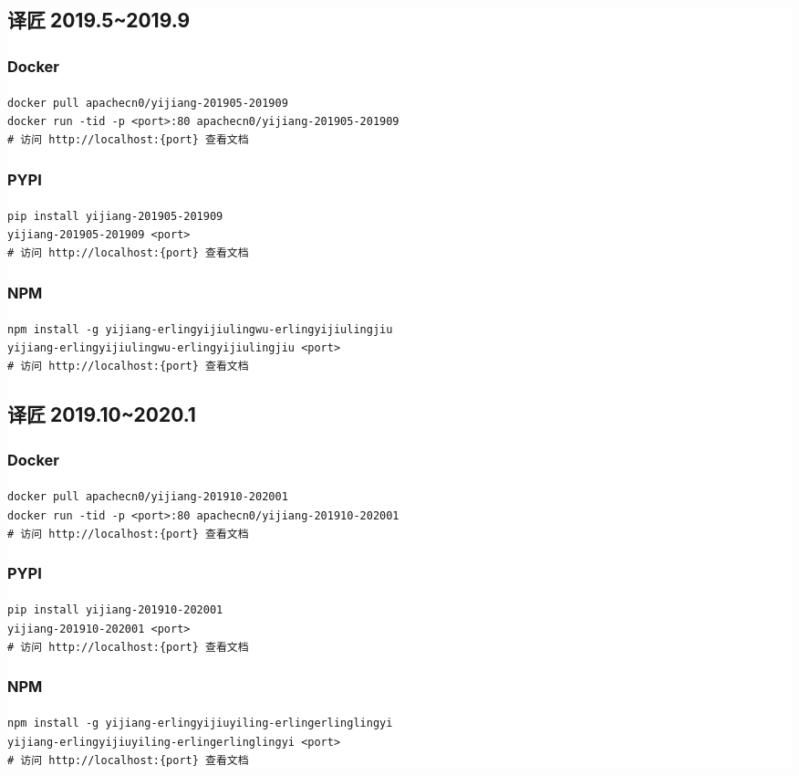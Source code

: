 ## 译匠 2019.5~2019.9



### Docker

```
docker pull apachecn0/yijiang-201905-201909
docker run -tid -p <port>:80 apachecn0/yijiang-201905-201909
# 访问 http://localhost:{port} 查看文档
```

### PYPI

```
pip install yijiang-201905-201909
yijiang-201905-201909 <port>
# 访问 http://localhost:{port} 查看文档
```

### NPM

```
npm install -g yijiang-erlingyijiulingwu-erlingyijiulingjiu
yijiang-erlingyijiulingwu-erlingyijiulingjiu <port>
# 访问 http://localhost:{port} 查看文档
```

## 译匠 2019.10~2020.1



### Docker

```
docker pull apachecn0/yijiang-201910-202001
docker run -tid -p <port>:80 apachecn0/yijiang-201910-202001
# 访问 http://localhost:{port} 查看文档
```

### PYPI

```
pip install yijiang-201910-202001
yijiang-201910-202001 <port>
# 访问 http://localhost:{port} 查看文档
```

### NPM

```
npm install -g yijiang-erlingyijiuyiling-erlingerlinglingyi
yijiang-erlingyijiuyiling-erlingerlinglingyi <port>
# 访问 http://localhost:{port} 查看文档
```
